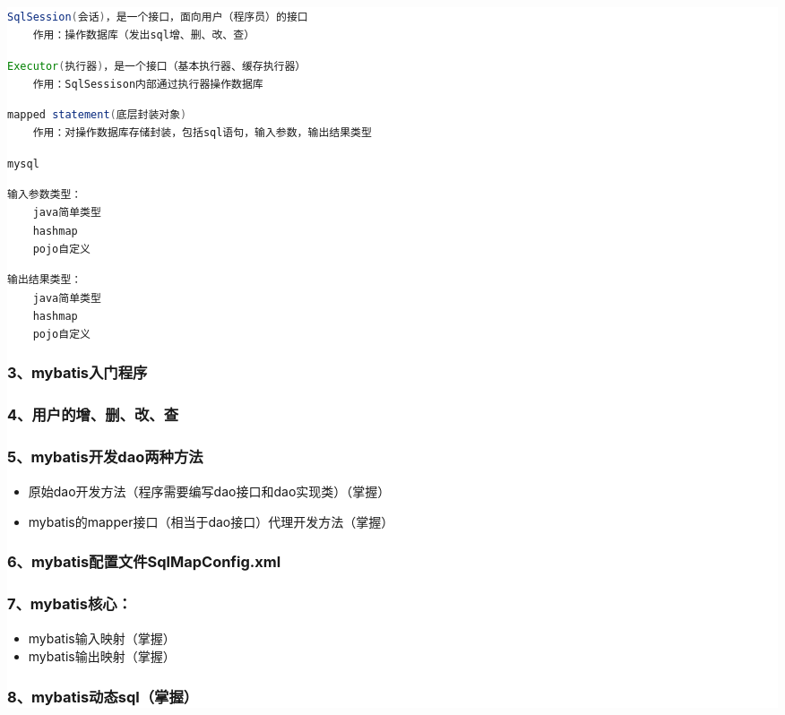 ```java
SqlSession(会话)，是一个接口，面向用户（程序员）的接口
	作用：操作数据库（发出sql增、删、改、查）
```

```java
Executor(执行器)，是一个接口（基本执行器、缓存执行器）
	作用：SqlSessison内部通过执行器操作数据库
```

```java
mapped statement(底层封装对象)
	作用：对操作数据库存储封装，包括sql语句，输入参数，输出结果类型
```

```sql
mysql
```

```java
输入参数类型：
	java简单类型
	hashmap
	pojo自定义
```

```java
输出结果类型：
	java简单类型
	hashmap
	pojo自定义
```









### 3、mybatis入门程序

### 4、用户的增、删、改、查

### 5、mybatis开发dao两种方法

- 原始dao开发方法（程序需要编写dao接口和dao实现类）（掌握）

- mybatis的mapper接口（相当于dao接口）代理开发方法（掌握）

### 6、mybatis配置文件SqlMapConfig.xml

### 7、mybatis核心：

- mybatis输入映射（掌握）
- mybatis输出映射（掌握）

### 8、mybatis动态sql（掌握）
